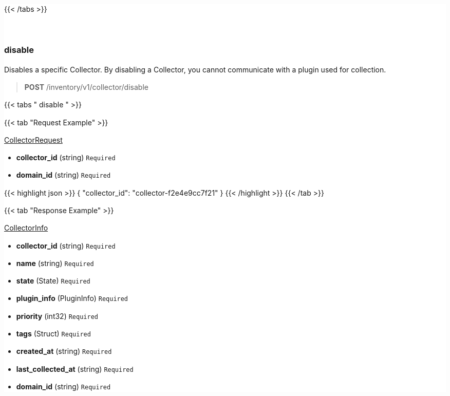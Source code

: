 
{{< /tabs >}}


    
<br>

### disable

Disables a specific Collector. By disabling a Collector, you cannot communicate with a plugin used for collection.



> **POST** /inventory/v1/collector/disable
>





 {{< tabs " disable " >}}

 {{< tab "Request Example" >}}



[CollectorRequest](./Collector#collectorrequest)

* **collector_id** (string)  `Required` 


* **domain_id** (string)  `Required` 





{{< highlight json >}}
{
   "collector_id": "collector-f2e4e9cc7f21"
}
{{< /highlight >}}
{{< /tab >}}


 {{< tab "Response Example" >}}

[CollectorInfo](#COLLECTORINFO)
* **collector_id** (string)  `Required` 

* **name** (string)  `Required` 

* **state** (State)  `Required` 

* **plugin_info** (PluginInfo)  `Required` 

* **priority** (int32)  `Required` 

* **tags** (Struct)  `Required` 

* **created_at** (string)  `Required` 

* **last_collected_at** (string)  `Required` 

* **domain_id** (string)  `Required` 

